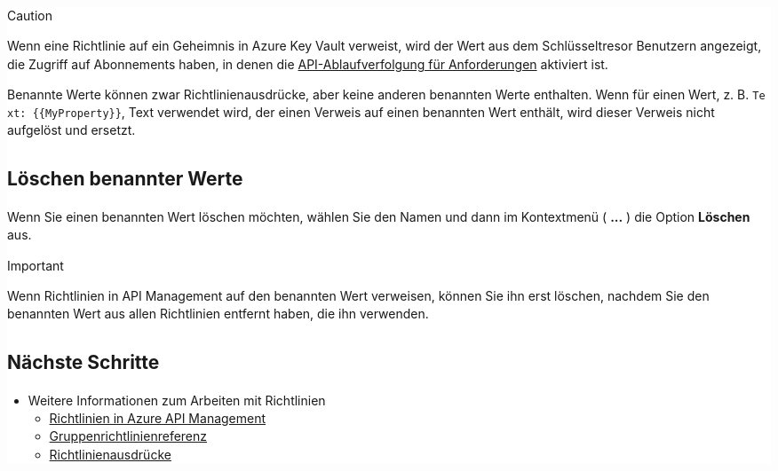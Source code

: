 > [!CAUTION]
> Wenn eine Richtlinie auf ein Geheimnis in Azure Key Vault verweist, wird der Wert aus dem Schlüsseltresor Benutzern angezeigt, die Zugriff auf Abonnements haben, in denen die [API-Ablaufverfolgung für Anforderungen](api-management-howto-api-inspector.md) aktiviert ist.

Benannte Werte können zwar Richtlinienausdrücke, aber keine anderen benannten Werte enthalten. Wenn für einen Wert, z. B. `Text: {{MyProperty}}`, Text verwendet wird, der einen Verweis auf einen benannten Wert enthält, wird dieser Verweis nicht aufgelöst und ersetzt.

## <a name="delete-a-named-value"></a>Löschen benannter Werte

Wenn Sie einen benannten Wert löschen möchten, wählen Sie den Namen und dann im Kontextmenü ( **...** ) die Option **Löschen** aus.

> [!IMPORTANT]
> Wenn Richtlinien in API Management auf den benannten Wert verweisen, können Sie ihn erst löschen, nachdem Sie den benannten Wert aus allen Richtlinien entfernt haben, die ihn verwenden.

## <a name="next-steps"></a>Nächste Schritte

-   Weitere Informationen zum Arbeiten mit Richtlinien
    -   [Richtlinien in Azure API Management](api-management-howto-policies.md)
    -   [Gruppenrichtlinienreferenz](./api-management-policies.md)
    -   [Richtlinienausdrücke](./api-management-policy-expressions.md)

[api-management-send-results]: ./media/api-management-howto-properties/api-management-send-results.png
